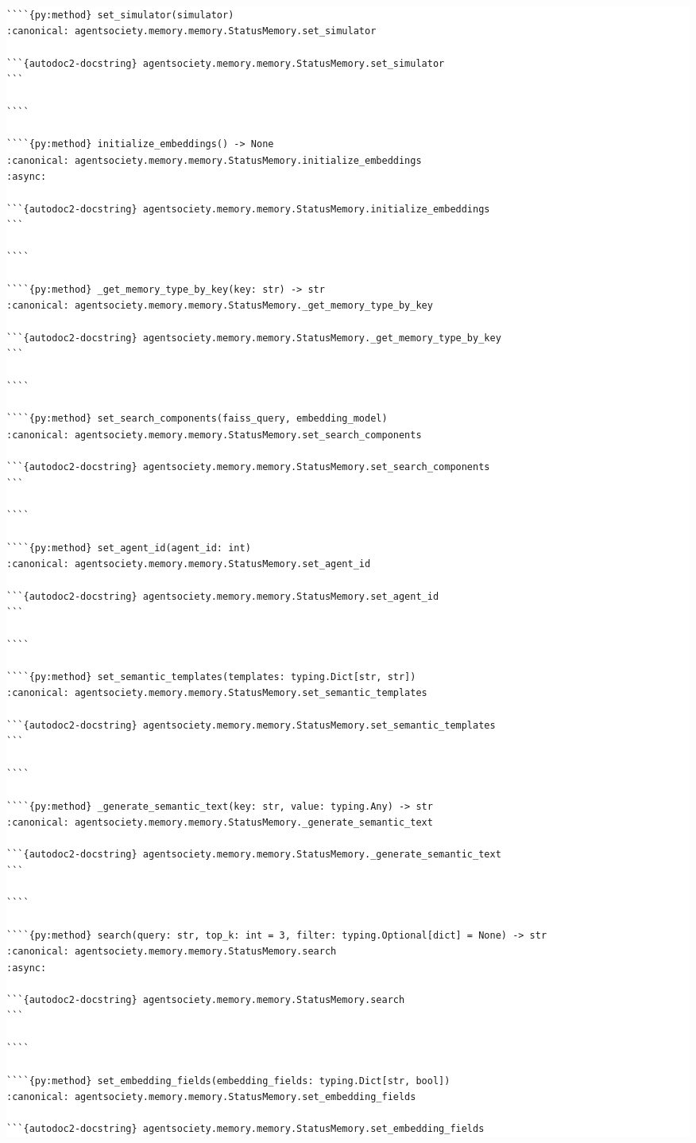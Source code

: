 `````{py:class} StatusMemory(profile: agentsociety.memory.profile.ProfileMemory, state: agentsociety.memory.state.StateMemory, dynamic: agentsociety.memory.self_define.DynamicMemory)
````{py:method} set_simulator(simulator)
:canonical: agentsociety.memory.memory.StatusMemory.set_simulator

```{autodoc2-docstring} agentsociety.memory.memory.StatusMemory.set_simulator
```

````

````{py:method} initialize_embeddings() -> None
:canonical: agentsociety.memory.memory.StatusMemory.initialize_embeddings
:async:

```{autodoc2-docstring} agentsociety.memory.memory.StatusMemory.initialize_embeddings
```

````

````{py:method} _get_memory_type_by_key(key: str) -> str
:canonical: agentsociety.memory.memory.StatusMemory._get_memory_type_by_key

```{autodoc2-docstring} agentsociety.memory.memory.StatusMemory._get_memory_type_by_key
```

````

````{py:method} set_search_components(faiss_query, embedding_model)
:canonical: agentsociety.memory.memory.StatusMemory.set_search_components

```{autodoc2-docstring} agentsociety.memory.memory.StatusMemory.set_search_components
```

````

````{py:method} set_agent_id(agent_id: int)
:canonical: agentsociety.memory.memory.StatusMemory.set_agent_id

```{autodoc2-docstring} agentsociety.memory.memory.StatusMemory.set_agent_id
```

````

````{py:method} set_semantic_templates(templates: typing.Dict[str, str])
:canonical: agentsociety.memory.memory.StatusMemory.set_semantic_templates

```{autodoc2-docstring} agentsociety.memory.memory.StatusMemory.set_semantic_templates
```

````

````{py:method} _generate_semantic_text(key: str, value: typing.Any) -> str
:canonical: agentsociety.memory.memory.StatusMemory._generate_semantic_text

```{autodoc2-docstring} agentsociety.memory.memory.StatusMemory._generate_semantic_text
```

````

````{py:method} search(query: str, top_k: int = 3, filter: typing.Optional[dict] = None) -> str
:canonical: agentsociety.memory.memory.StatusMemory.search
:async:

```{autodoc2-docstring} agentsociety.memory.memory.StatusMemory.search
```

````

````{py:method} set_embedding_fields(embedding_fields: typing.Dict[str, bool])
:canonical: agentsociety.memory.memory.StatusMemory.set_embedding_fields

```{autodoc2-docstring} agentsociety.memory.memory.StatusMemory.set_embedding_fields
`````